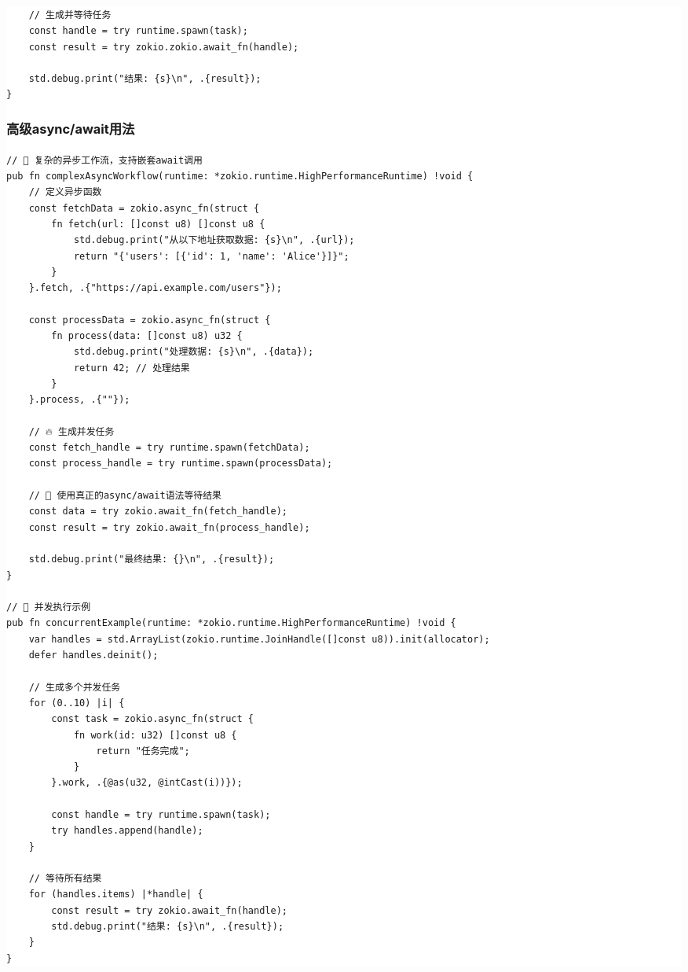 ```zig
    // 生成并等待任务
    const handle = try runtime.spawn(task);
    const result = try zokio.zokio.await_fn(handle);

    std.debug.print("结果: {s}\n", .{result});
}
```

### 高级async/await用法

```zig
// 🚀 复杂的异步工作流，支持嵌套await调用
pub fn complexAsyncWorkflow(runtime: *zokio.runtime.HighPerformanceRuntime) !void {
    // 定义异步函数
    const fetchData = zokio.async_fn(struct {
        fn fetch(url: []const u8) []const u8 {
            std.debug.print("从以下地址获取数据: {s}\n", .{url});
            return "{'users': [{'id': 1, 'name': 'Alice'}]}";
        }
    }.fetch, .{"https://api.example.com/users"});

    const processData = zokio.async_fn(struct {
        fn process(data: []const u8) u32 {
            std.debug.print("处理数据: {s}\n", .{data});
            return 42; // 处理结果
        }
    }.process, .{""});

    // 🔥 生成并发任务
    const fetch_handle = try runtime.spawn(fetchData);
    const process_handle = try runtime.spawn(processData);

    // 🚀 使用真正的async/await语法等待结果
    const data = try zokio.await_fn(fetch_handle);
    const result = try zokio.await_fn(process_handle);

    std.debug.print("最终结果: {}\n", .{result});
}

// 🌟 并发执行示例
pub fn concurrentExample(runtime: *zokio.runtime.HighPerformanceRuntime) !void {
    var handles = std.ArrayList(zokio.runtime.JoinHandle([]const u8)).init(allocator);
    defer handles.deinit();

    // 生成多个并发任务
    for (0..10) |i| {
        const task = zokio.async_fn(struct {
            fn work(id: u32) []const u8 {
                return "任务完成";
            }
        }.work, .{@as(u32, @intCast(i))});

        const handle = try runtime.spawn(task);
        try handles.append(handle);
    }

    // 等待所有结果
    for (handles.items) |*handle| {
        const result = try zokio.await_fn(handle);
        std.debug.print("结果: {s}\n", .{result});
    }
}
```
